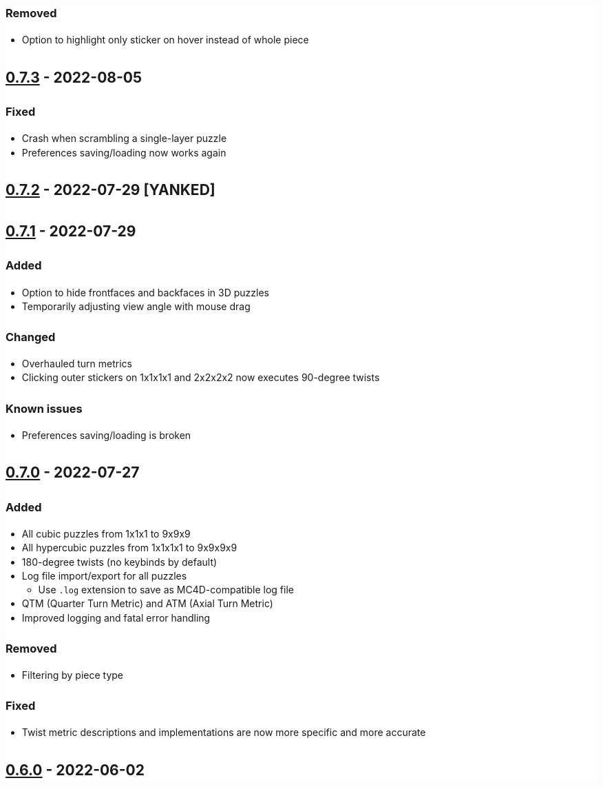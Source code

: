 ### Removed

- Option to highlight only sticker on hover instead of whole piece

## [0.7.3] - 2022-08-05

### Fixed

- Crash when scrambling a single-layer puzzle
- Preferences saving/loading now works again

## [0.7.2] - 2022-07-29 [YANKED]

## [0.7.1] - 2022-07-29

### Added

- Option to hide frontfaces and backfaces in 3D puzzles
- Temporarily adjusting view angle with mouse drag

### Changed

- Overhauled turn metrics
- Clicking outer stickers on 1x1x1x1 and 2x2x2x2 now executes 90-degree twists

### Known issues

- Preferences saving/loading is broken

## [0.7.0] - 2022-07-27

### Added

- All cubic puzzles from 1x1x1 to 9x9x9
- All hypercubic puzzles from 1x1x1x1 to 9x9x9x9
- 180-degree twists (no keybinds by default)
- Log file import/export for all puzzles
  - Use `.log` extension to save as MC4D-compatible log file
- QTM (Quarter Turn Metric) and ATM (Axial Turn Metric)
- Improved logging and fatal error handling

### Removed

- Filtering by piece type

### Fixed

- Twist metric descriptions and implementations are now more specific and more accurate

## [0.6.0] - 2022-06-02


[@Edan-Purple]: https://github.com/Edan-Purple
[@JosieElliston]: https://github.com/JosieElliston
[@Leoongithub]: https://github.com/Leoongithub
[@milojacquet]: https://github.com/milojacquet
[@picuber]: https://github.com/picuber
[@Sonicpineapple]: https://github.com/Sonicpineapple
[@thatcomputerguy0101]: https://github.com/thatcomputerguy0101
[unreleased]: https://github.com/HactarCE/Hyperspeedcube/compare/v1.1.1...HEAD
[1.0.11]: https://github.com/HactarCE/Hyperspeedcube/releases/tag/v1.0.11
[1.0.10]: https://github.com/HactarCE/Hyperspeedcube/releases/tag/v1.0.10
[1.0.9]: https://github.com/HactarCE/Hyperspeedcube/releases/tag/v1.0.9
[1.0.8]: https://github.com/HactarCE/Hyperspeedcube/releases/tag/v1.0.8
[1.0.7]: https://github.com/HactarCE/Hyperspeedcube/releases/tag/v1.0.7
[1.0.6]: https://github.com/HactarCE/Hyperspeedcube/releases/tag/v1.0.6
[1.0.5]: https://github.com/HactarCE/Hyperspeedcube/releases/tag/v1.0.5
[1.0.4]: https://github.com/HactarCE/Hyperspeedcube/releases/tag/v1.0.4
[1.0.3]: https://github.com/HactarCE/Hyperspeedcube/releases/tag/v1.0.3
[1.0.2]: https://github.com/HactarCE/Hyperspeedcube/releases/tag/v1.0.2
[1.0.1]: https://github.com/HactarCE/Hyperspeedcube/releases/tag/v1.0.1
[1.0.0]: https://github.com/HactarCE/Hyperspeedcube/releases/tag/v1.0.0
[0.9.2]: https://github.com/HactarCE/Hyperspeedcube/releases/tag/v0.9.2
[0.9.1]: https://github.com/HactarCE/Hyperspeedcube/releases/tag/v0.9.1
[0.9.0]: https://github.com/HactarCE/Hyperspeedcube/releases/tag/v0.9.0
[0.8.2]: https://github.com/HactarCE/Hyperspeedcube/releases/tag/v0.8.2
[0.8.1]: https://github.com/HactarCE/Hyperspeedcube/releases/tag/v0.8.1
[0.8.0]: https://github.com/HactarCE/Hyperspeedcube/releases/tag/v0.8.0
[0.7.3]: https://github.com/HactarCE/Hyperspeedcube/releases/tag/v0.7.3
[0.7.2]: https://github.com/HactarCE/Hyperspeedcube/releases/tag/v0.7.2
[0.7.1]: https://github.com/HactarCE/Hyperspeedcube/releases/tag/v0.7.1
[0.7.0]: https://github.com/HactarCE/Hyperspeedcube/releases/tag/v0.7.0
[0.6.0]: https://github.com/HactarCE/Hyperspeedcube/releases/tag/v0.6.0
[0.5.0]: https://github.com/HactarCE/Hyperspeedcube/releases/tag/v0.5.0
[0.4.0]: https://github.com/HactarCE/Hyperspeedcube/releases/tag/v0.4.0
[0.3.1]: https://github.com/HactarCE/Hyperspeedcube/releases/tag/v0.3.1
[0.3.0]: https://github.com/HactarCE/Hyperspeedcube/releases/tag/v0.3.0
[0.2.0]: https://github.com/HactarCE/Hyperspeedcube/releases/tag/v0.2.0
[0.1.0]: https://github.com/HactarCE/Hyperspeedcube/releases/tag/v0.1.0